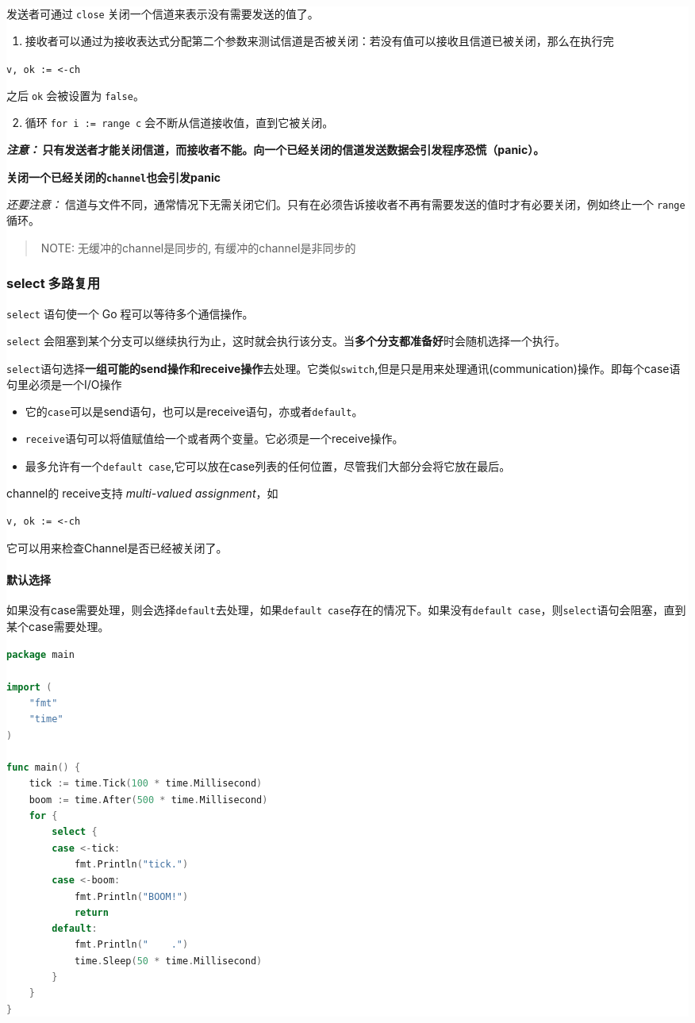 发送者可通过 `close` 关闭一个信道来表示没有需要发送的值了。

1. 接收者可以通过为接收表达式分配第二个参数来测试信道是否被关闭：若没有值可以接收且信道已被关闭，那么在执行完

```
v, ok := <-ch
```

之后 `ok` 会被设置为 `false`。

2. 循环 `for i := range c` 会不断从信道接收值，直到它被关闭。

***注意：* 只有发送者才能关闭信道，而接收者不能。向一个已经关闭的信道发送数据会引发程序恐慌（panic）。**

**关闭一个已经关闭的`channel`也会引发panic**

*还要注意：* 信道与文件不同，通常情况下无需关闭它们。只有在必须告诉接收者不再有需要发送的值时才有必要关闭，例如终止一个 `range` 循环。

> ​	NOTE: 无缓冲的channel是同步的, 有缓冲的channel是非同步的


### select 多路复用

`select` 语句使一个 Go 程可以等待多个通信操作。

`select` 会阻塞到某个分支可以继续执行为止，这时就会执行该分支。当**多个分支都准备好**时会随机选择一个执行。

 `select`语句选择**一组可能的send操作和receive操作**去处理。它类似`switch`,但是只是用来处理通讯(communication)操作。即每个case语句里必须是一个I/O操作
-  它的`case`可以是send语句，也可以是receive语句，亦或者`default`。

- `receive`语句可以将值赋值给一个或者两个变量。它必须是一个receive操作。

- 最多允许有一个`default case`,它可以放在case列表的任何位置，尽管我们大部分会将它放在最后。

channel的 receive支持 *multi-valued assignment*，如

```
v, ok := <-ch
```

它可以用来检查Channel是否已经被关闭了。

#### 默认选择

如果没有case需要处理，则会选择`default`去处理，如果`default case`存在的情况下。如果没有`default case`，则`select`语句会阻塞，直到某个case需要处理。

```go
package main

import (
	"fmt"
	"time"
)

func main() {
	tick := time.Tick(100 * time.Millisecond)
	boom := time.After(500 * time.Millisecond)
	for {
		select {
		case <-tick:
			fmt.Println("tick.")
		case <-boom:
			fmt.Println("BOOM!")
			return
		default:
			fmt.Println("    .")
			time.Sleep(50 * time.Millisecond)
		}
	}
}
```
